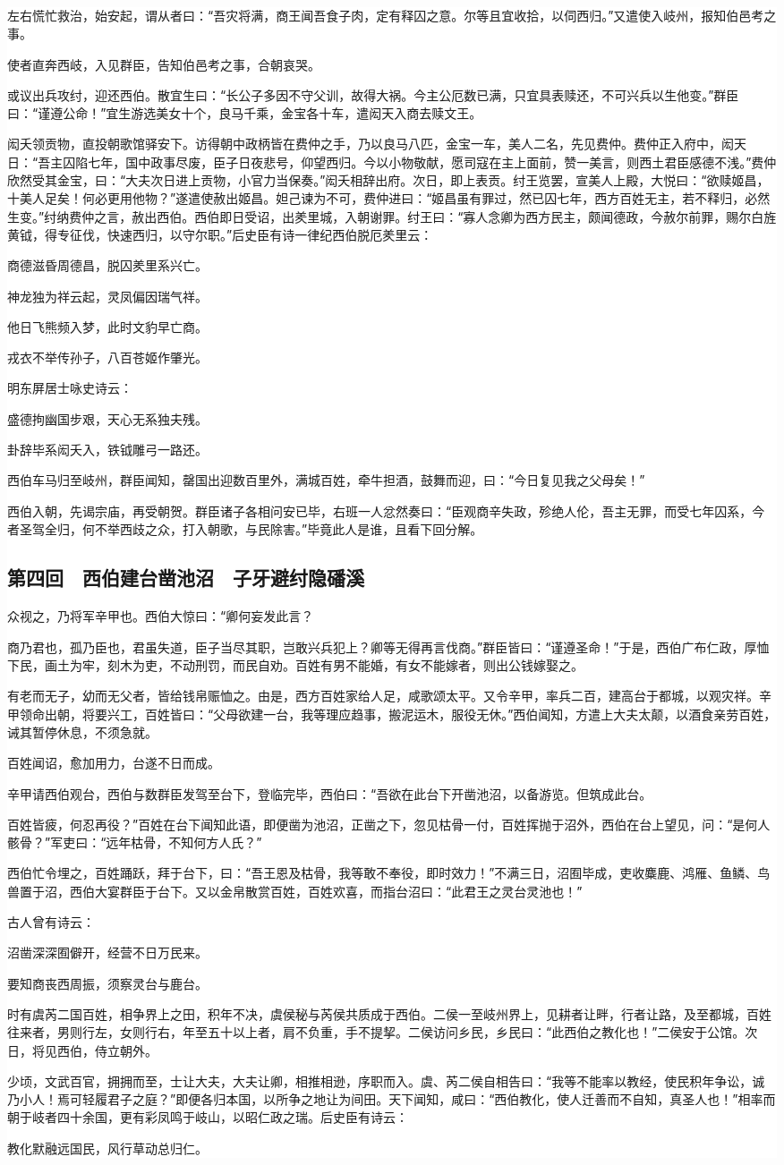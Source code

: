 左右慌忙救治，始安起，谓从者曰：“吾灾将满，商王闻吾食子肉，定有释囚之意。尔等且宜收拾，以伺西归。”又遣使入岐州，报知伯邑考之事。  

使者直奔西岐，入见群臣，告知伯邑考之事，合朝哀哭。  

或议出兵攻纣，迎还西伯。散宜生曰：“长公子多因不守父训，故得大祸。今主公厄数已满，只宜具表赎还，不可兴兵以生他变。”群臣曰：“谨遵公命！”宜生游选美女十个，良马千乘，金宝各十车，遣闳天入商去赎文王。  

闳夭领贡物，直投朝歌馆驿安下。访得朝中政柄皆在费仲之手，乃以良马八匹，金宝一车，美人二名，先见费仲。费仲正入府中，闳天日：“吾主囚陷七年，国中政事尽废，臣子日夜悲号，仰望西归。今以小物敬献，愿司寇在主上面前，赞一美言，则西土君臣感德不浅。”费仲欣然受其金宝，曰：“大夫次日进上贡物，小官力当保奏。”闳夭相辞出府。次日，即上表贡。纣王览罢，宣美人上殿，大悦曰：“欲赎姬昌，十美人足矣！何必更用他物？”遂遣使赦出姬昌。妲己谏为不可，费仲进曰：“姬昌虽有罪过，然已囚七年，西方百姓无主，若不释归，必然生变。”纣纳费仲之言，赦出西伯。西伯即日受诏，出羑里城，入朝谢罪。纣王曰：“寡人念卿为西方民主，颇闻德政，今赦尔前罪，赐尔白旌黄钺，得专征伐，快速西归，以守尔职。”后史臣有诗一律纪西伯脱厄羑里云：  

商德滋昏周德昌，脱囚羑里系兴亡。  

神龙独为祥云起，灵凤偏因瑞气祥。  

他日飞熊频入梦，此时文豹早亡商。  

戎衣不举传孙子，八百苍姬作肇光。  

明东屏居士咏史诗云：  

盛德拘幽国步艰，天心无系独夫残。  

卦辞毕系闳夭入，铁钺雕弓一路还。  

西伯车马归至岐州，群臣闻知，罄国出迎数百里外，满城百姓，牵牛担酒，鼓舞而迎，曰：“今日复见我之父母矣！”  

西伯入朝，先谒宗庙，再受朝贺。群臣诸子各相问安已毕，右班一人忿然奏曰：“臣观商辛失政，殄绝人伦，吾主无罪，而受七年囚系，今者圣驾全归，何不举西歧之众，打入朝歌，与民除害。”毕竟此人是谁，且看下回分解。  

## 第四回　西伯建台凿池沼　子牙避纣隐磻溪  

众视之，乃将军辛甲也。西伯大惊曰：“卿何妄发此言？  

商乃君也，孤乃臣也，君虽失道，臣子当尽其职，岂敢兴兵犯上？卿等无得再言伐商。”群臣皆曰：“谨遵圣命！”于是，西伯广布仁政，厚恤下民，画土为牢，刻木为吏，不动刑罚，而民自劝。百姓有男不能婚，有女不能嫁者，则出公钱嫁娶之。  

有老而无子，幼而无父者，皆给钱帛赈恤之。由是，西方百姓家给人足，咸歌颂太平。又令辛甲，率兵二百，建高台于都城，以观灾祥。辛甲领命出朝，将要兴工，百姓皆曰：“父母欲建一台，我等理应趋事，搬泥运木，服役无休。”西伯闻知，方遣上大夫太颠，以酒食亲劳百姓，诫其暂停休息，不须急就。  

百姓闻诏，愈加用力，台遂不日而成。  

辛甲请西伯观台，西伯与数群臣发驾至台下，登临完毕，西伯曰：“吾欲在此台下开凿池沼，以备游览。但筑成此台。  

百姓皆疲，何忍再役？”百姓在台下闻知此语，即便凿为池沼，正凿之下，忽见枯骨一付，百姓挥抛于沼外，西伯在台上望见，问：“是何人骸骨？”军吏曰：“远年枯骨，不知何方人氏？”  

西伯忙令埋之，百姓踊跃，拜于台下，曰：“吾王恩及枯骨，我等敢不奉役，即时效力！”不满三日，沼囿毕成，吏收麋鹿、鸿雁、鱼鳞、鸟兽置于沼，西伯大宴群臣于台下。又以金帛散赏百姓，百姓欢喜，而指台沼曰：“此君王之灵台灵池也！”  

古人曾有诗云：  

沼凿深深囿僻开，经营不日万民来。  

要知商丧西周振，须察灵台与鹿台。  

时有虞芮二国百姓，相争界上之田，积年不决，虞侯秘与芮侯共质成于西伯。二侯一至岐州界上，见耕者让畔，行者让路，及至都城，百姓往来者，男则行左，女则行右，年至五十以上者，肩不负重，手不提挈。二侯访问乡民，乡民曰：“此西伯之教化也！”二侯安于公馆。次日，将见西伯，侍立朝外。  

少顷，文武百官，拥拥而至，士让大夫，大夫让卿，相推相逊，序职而入。虞、芮二侯自相告曰：“我等不能率以教经，使民积年争讼，诚乃小人！焉可轻履君子之庭？”即便各归本国，以所争之地让为间田。天下闻知，咸曰：“西伯教化，使人迁善而不自知，真圣人也！”相率而朝于岐者四十余国，更有彩凤鸣于岐山，以昭仁政之瑞。后史臣有诗云：  

教化默融远国民，风行草动总归仁。  
